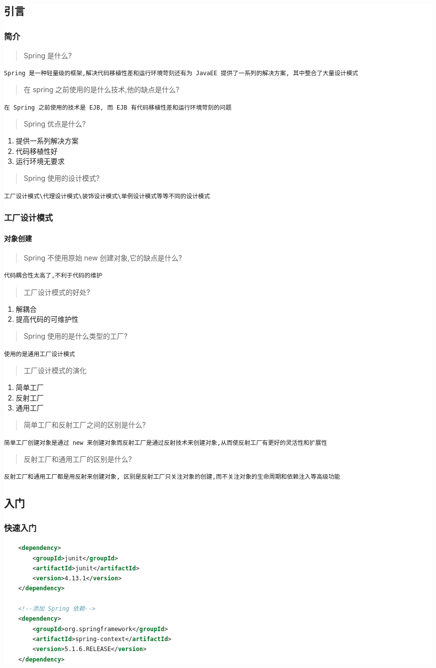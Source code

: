 
## 引言

### 简介

> Spring 是什么?

	Spring 是一种轻量级的框架,解决代码移植性差和运行环境苛刻还有为 JavaEE 提供了一系列的解决方案, 其中整合了大量设计模式

> 在 spring 之前使用的是什么技术,他的缺点是什么?

	在 Spring 之前使用的技术是 EJB, 而 EJB 有代码移植性差和运行环境苛刻的问题

> Spring 优点是什么?

1. 提供一系列解决方案
2. 代码移植性好
3. 运行环境无要求

> Spring 使用的设计模式?

	工厂设计模式\代理设计模式\装饰设计模式\单例设计模式等等不同的设计模式
### 工厂设计模式
#### 对象创建

> Spring 不使用原始 new 创建对象,它的缺点是什么?

	代码耦合性太高了,不利于代码的维护

> 工厂设计模式的好处?

1. 解耦合
2. 提高代码的可维护性

> Spring 使用的是什么类型的工厂?

	使用的是通用工厂设计模式

> 工厂设计模式的演化

1. 简单工厂
2. 反射工厂
3. 通用工厂

> 简单工厂和反射工厂之间的区别是什么?

	简单工厂创建对象是通过 new 来创建对象而反射工厂是通过反射技术来创建对象,从而使反射工厂有更好的灵活性和扩展性

> 反射工厂和通用工厂的区别是什么?

	反射工厂和通用工厂都是用反射来创建对象, 区别是反射工厂只关注对象的创建,而不关注对象的生命周期和依赖注入等高级功能

## 入门

### 快速入门

```xml
	<dependency>
		<groupId>junit</groupId>
		<artifactId>junit</artifactId>
		<version>4.13.1</version>
	</dependency>
	
	<!--添加 Spring 依赖-->
	<dependency>
		<groupId>org.springframework</groupId>
		<artifactId>spring-context</artifactId>
		<version>5.1.6.RELEASE</version>
	</dependency>

```